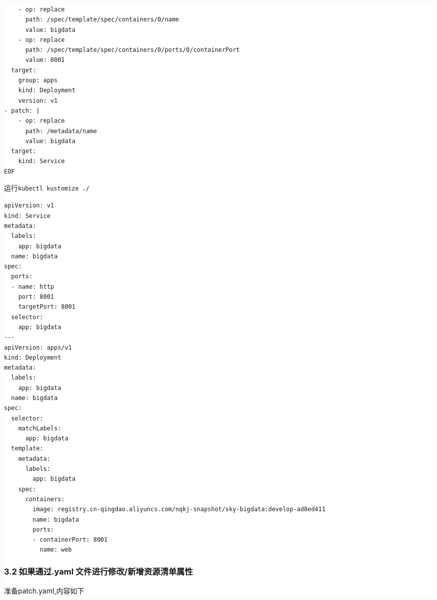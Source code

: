 ```bash
    - op: replace
      path: /spec/template/spec/containers/0/name
      value: bigdata
    - op: replace
      path: /spec/template/spec/containers/0/ports/0/containerPort
      value: 8001
  target:
    group: apps
    kind: Deployment
    version: v1
- patch: |
    - op: replace
      path: /metadata/name
      value: bigdata
  target:
    kind: Service
EOF
```
运行`kubectl kustomize ./`

```bash
apiVersion: v1
kind: Service
metadata:
  labels:
    app: bigdata
  name: bigdata
spec:
  ports:
  - name: http
    port: 8001
    targetPort: 8001
  selector:
    app: bigdata
---
apiVersion: apps/v1
kind: Deployment
metadata:
  labels:
    app: bigdata
  name: bigdata
spec:
  selector:
    matchLabels:
      app: bigdata
  template:
    metadata:
      labels:
        app: bigdata
    spec:
      containers:
        image: registry.cn-qingdao.aliyuncs.com/nqkj-snapshot/sky-bigdata:develop-ad8ed411
        name: bigdata
        ports:
        - containerPort: 8001
          name: web
```
### 3.2 如果通过.yaml 文件进行修改/新增资源清单属性
准备patch.yaml,内容如下
